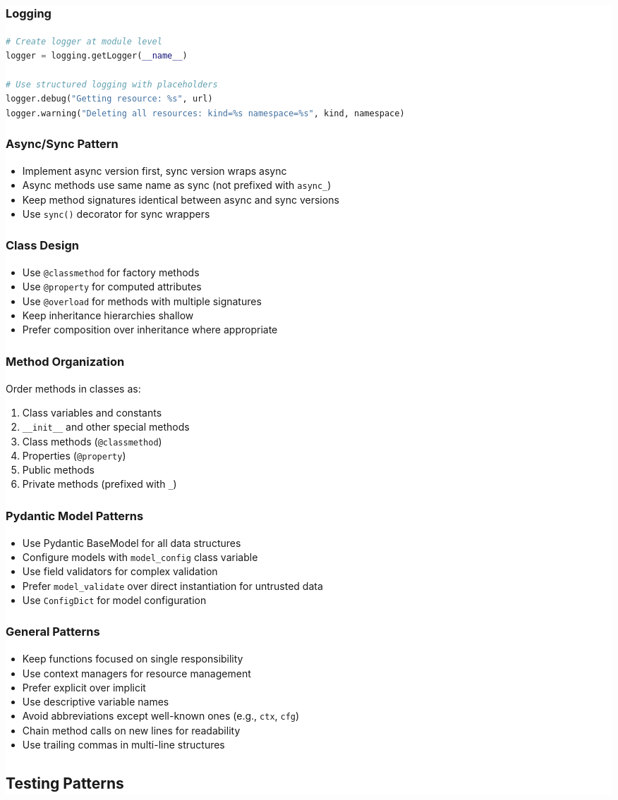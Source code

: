 ### Logging
```python
# Create logger at module level
logger = logging.getLogger(__name__)

# Use structured logging with placeholders
logger.debug("Getting resource: %s", url)
logger.warning("Deleting all resources: kind=%s namespace=%s", kind, namespace)
```

### Async/Sync Pattern
- Implement async version first, sync version wraps async
- Async methods use same name as sync (not prefixed with `async_`)
- Keep method signatures identical between async and sync versions
- Use `sync()` decorator for sync wrappers

### Class Design
- Use `@classmethod` for factory methods
- Use `@property` for computed attributes
- Use `@overload` for methods with multiple signatures
- Keep inheritance hierarchies shallow
- Prefer composition over inheritance where appropriate

### Method Organization
Order methods in classes as:
1. Class variables and constants
2. `__init__` and other special methods
3. Class methods (`@classmethod`)
4. Properties (`@property`)
5. Public methods
6. Private methods (prefixed with `_`)

### Pydantic Model Patterns
- Use Pydantic BaseModel for all data structures
- Configure models with `model_config` class variable
- Use field validators for complex validation
- Prefer `model_validate` over direct instantiation for untrusted data
- Use `ConfigDict` for model configuration

### General Patterns
- Keep functions focused on single responsibility
- Use context managers for resource management
- Prefer explicit over implicit
- Use descriptive variable names
- Avoid abbreviations except well-known ones (e.g., `ctx`, `cfg`)
- Chain method calls on new lines for readability
- Use trailing commas in multi-line structures

## Testing Patterns
